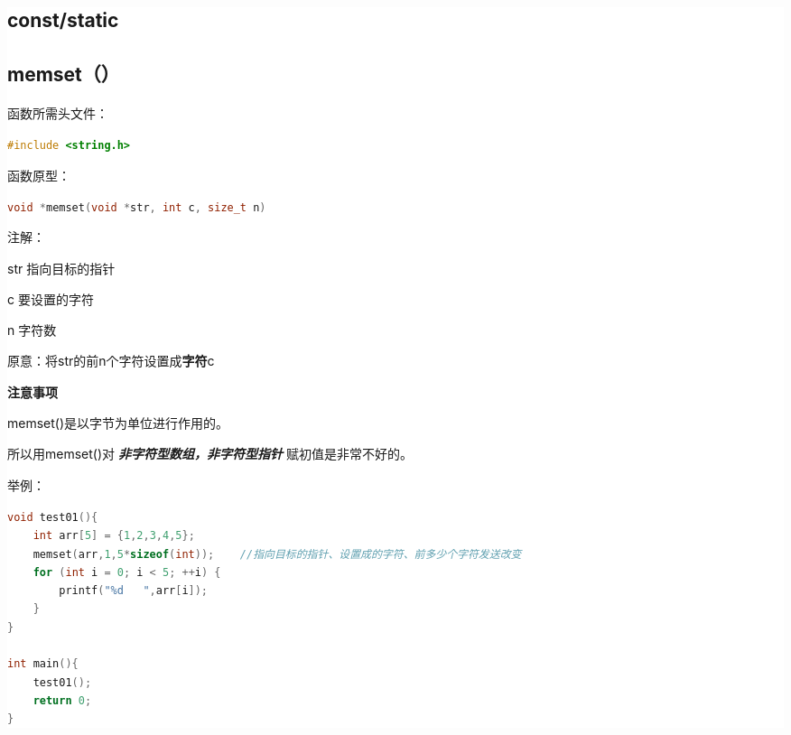 
## const/static

















## memset（）

函数所需头文件：

``` c
#include <string.h>
```

函数原型：

``` c
void *memset(void *str, int c, size_t n)
```

注解：

str		指向目标的指针

c		   要设置的字符

n		   字符数

原意：将str的前n个字符设置成**字符**c



**注意事项**

memset()是以字节为单位进行作用的。

所以用memset()对   ***非字符型数组，非字符型指针***   赋初值是非常不好的。

举例：

```c
void test01(){
    int arr[5] = {1,2,3,4,5};
    memset(arr,1,5*sizeof(int));	//指向目标的指针、设置成的字符、前多少个字符发送改变
    for (int i = 0; i < 5; ++i) {
        printf("%d   ",arr[i]);
    }
}

int main(){
    test01();
    return 0;
}
```
